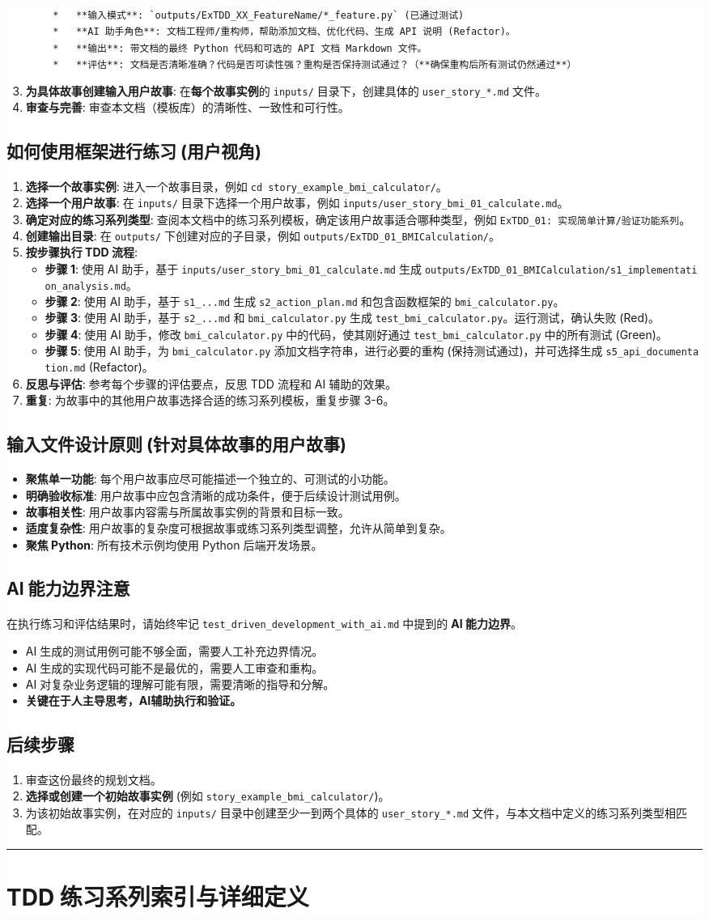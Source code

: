             *   **输入模式**: `outputs/ExTDD_XX_FeatureName/*_feature.py` (已通过测试)
            *   **AI 助手角色**: 文档工程师/重构师，帮助添加文档、优化代码、生成 API 说明 (Refactor)。
            *   **输出**: 带文档的最终 Python 代码和可选的 API 文档 Markdown 文件。
            *   **评估**: 文档是否清晰准确？代码是否可读性强？重构是否保持测试通过？（**确保重构后所有测试仍然通过**）
3.  **为具体故事创建输入用户故事**: 在**每个故事实例**的 `inputs/` 目录下，创建具体的 `user_story_*.md` 文件。
4.  **审查与完善**: 审查本文档（模板库）的清晰性、一致性和可行性。

## 如何使用框架进行练习 (用户视角)

1.  **选择一个故事实例**: 进入一个故事目录，例如 `cd story_example_bmi_calculator/`。
2.  **选择一个用户故事**: 在 `inputs/` 目录下选择一个用户故事，例如 `inputs/user_story_bmi_01_calculate.md`。
3.  **确定对应的练习系列类型**: 查阅本文档中的练习系列模板，确定该用户故事适合哪种类型，例如 `ExTDD_01: 实现简单计算/验证功能系列`。
4.  **创建输出目录**: 在 `outputs/` 下创建对应的子目录，例如 `outputs/ExTDD_01_BMICalculation/`。
5.  **按步骤执行 TDD 流程**:
    *   **步骤 1**: 使用 AI 助手，基于 `inputs/user_story_bmi_01_calculate.md` 生成 `outputs/ExTDD_01_BMICalculation/s1_implementation_analysis.md`。
    *   **步骤 2**: 使用 AI 助手，基于 `s1_...md` 生成 `s2_action_plan.md` 和包含函数框架的 `bmi_calculator.py`。
    *   **步骤 3**: 使用 AI 助手，基于 `s2_...md` 和 `bmi_calculator.py` 生成 `test_bmi_calculator.py`。运行测试，确认失败 (Red)。
    *   **步骤 4**: 使用 AI 助手，修改 `bmi_calculator.py` 中的代码，使其刚好通过 `test_bmi_calculator.py` 中的所有测试 (Green)。
    *   **步骤 5**: 使用 AI 助手，为 `bmi_calculator.py` 添加文档字符串，进行必要的重构 (保持测试通过)，并可选择生成 `s5_api_documentation.md` (Refactor)。
6.  **反思与评估**: 参考每个步骤的评估要点，反思 TDD 流程和 AI 辅助的效果。
7.  **重复**: 为故事中的其他用户故事选择合适的练习系列模板，重复步骤 3-6。

## 输入文件设计原则 (针对具体故事的用户故事)

*   **聚焦单一功能**: 每个用户故事应尽可能描述一个独立的、可测试的小功能。
*   **明确验收标准**: 用户故事中应包含清晰的成功条件，便于后续设计测试用例。
*   **故事相关性**: 用户故事内容需与所属故事实例的背景和目标一致。
*   **适度复杂性**: 用户故事的复杂度可根据故事或练习系列类型调整，允许从简单到复杂。
*   **聚焦 Python**: 所有技术示例均使用 Python 后端开发场景。

## AI 能力边界注意

在执行练习和评估结果时，请始终牢记 `test_driven_development_with_ai.md` 中提到的 **AI 能力边界**。
*   AI 生成的测试用例可能不够全面，需要人工补充边界情况。
*   AI 生成的实现代码可能不是最优的，需要人工审查和重构。
*   AI 对复杂业务逻辑的理解可能有限，需要清晰的指导和分解。
*   **关键在于人主导思考，AI辅助执行和验证。**

## 后续步骤

1.  审查这份最终的规划文档。
2.  **选择或创建一个初始故事实例** (例如 `story_example_bmi_calculator/`)。
3.  为该初始故事实例，在对应的 `inputs/` 目录中创建至少一到两个具体的 `user_story_*.md` 文件，与本文档中定义的练习系列类型相匹配。

---

# TDD 练习系列索引与详细定义
